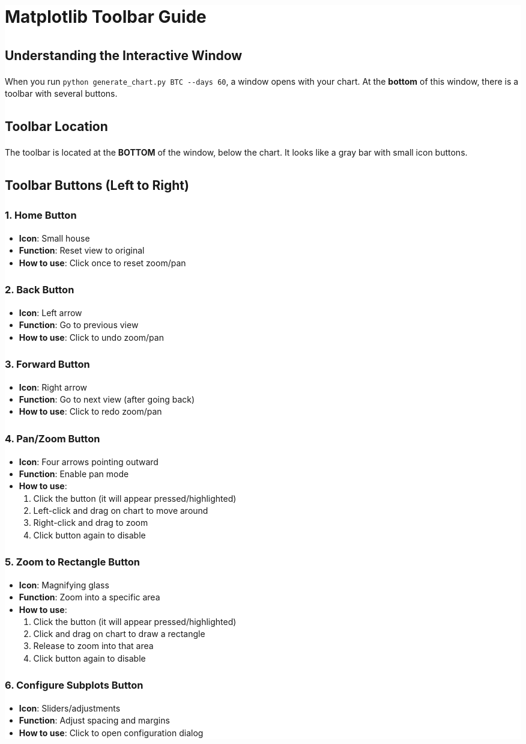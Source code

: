 # Matplotlib Toolbar Guide

## Understanding the Interactive Window

When you run `python generate_chart.py BTC --days 60`, a window opens with your chart. At the **bottom** of this window, there is a toolbar with several buttons.

## Toolbar Location

The toolbar is located at the **BOTTOM** of the window, below the chart. It looks like a gray bar with small icon buttons.

## Toolbar Buttons (Left to Right)

### 1. Home Button
- **Icon**: Small house
- **Function**: Reset view to original
- **How to use**: Click once to reset zoom/pan

### 2. Back Button  
- **Icon**: Left arrow
- **Function**: Go to previous view
- **How to use**: Click to undo zoom/pan

### 3. Forward Button
- **Icon**: Right arrow
- **Function**: Go to next view (after going back)
- **How to use**: Click to redo zoom/pan

### 4. Pan/Zoom Button
- **Icon**: Four arrows pointing outward
- **Function**: Enable pan mode
- **How to use**: 
  1. Click the button (it will appear pressed/highlighted)
  2. Left-click and drag on chart to move around
  3. Right-click and drag to zoom
  4. Click button again to disable

### 5. Zoom to Rectangle Button
- **Icon**: Magnifying glass
- **Function**: Zoom into a specific area
- **How to use**:
  1. Click the button (it will appear pressed/highlighted)
  2. Click and drag on chart to draw a rectangle
  3. Release to zoom into that area
  4. Click button again to disable

### 6. Configure Subplots Button
- **Icon**: Sliders/adjustments
- **Function**: Adjust spacing and margins
- **How to use**: Click to open configuration dialog
